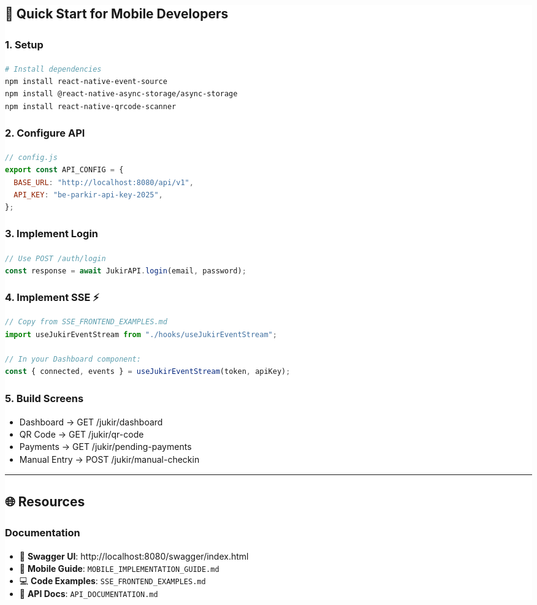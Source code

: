 
## 🎯 **Quick Start for Mobile Developers**

### **1. Setup**

```bash
# Install dependencies
npm install react-native-event-source
npm install @react-native-async-storage/async-storage
npm install react-native-qrcode-scanner
```

### **2. Configure API**

```javascript
// config.js
export const API_CONFIG = {
  BASE_URL: "http://localhost:8080/api/v1",
  API_KEY: "be-parkir-api-key-2025",
};
```

### **3. Implement Login**

```javascript
// Use POST /auth/login
const response = await JukirAPI.login(email, password);
```

### **4. Implement SSE** ⚡

```javascript
// Copy from SSE_FRONTEND_EXAMPLES.md
import useJukirEventStream from "./hooks/useJukirEventStream";

// In your Dashboard component:
const { connected, events } = useJukirEventStream(token, apiKey);
```

### **5. Build Screens**

- Dashboard → GET /jukir/dashboard
- QR Code → GET /jukir/qr-code
- Payments → GET /jukir/pending-payments
- Manual Entry → POST /jukir/manual-checkin

---

## 🌐 **Resources**

### **Documentation**

- 📖 **Swagger UI**: http://localhost:8080/swagger/index.html
- 📄 **Mobile Guide**: `MOBILE_IMPLEMENTATION_GUIDE.md`
- 💻 **Code Examples**: `SSE_FRONTEND_EXAMPLES.md`
- 🧪 **API Docs**: `API_DOCUMENTATION.md`
